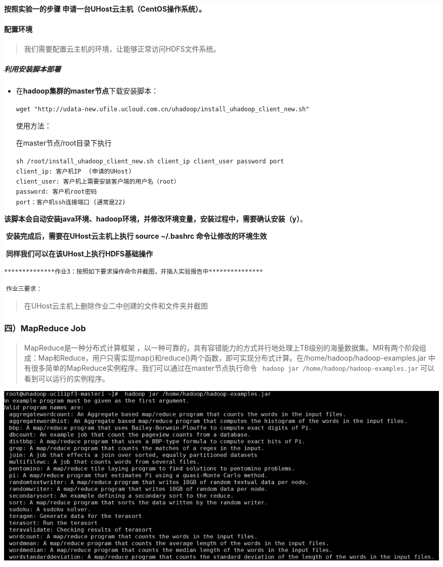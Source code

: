 #### 按照实验一的步骤 申请一台UHost云主机（CentOS操作系统）。

#### 配置环境

>  我们需要配置云主机的环境，让能够正常访问HDFS文件系统。

#####   利用安装脚本部署

- 在**hadoop集群的master节点**下载安装脚本：

  ```
  wget "http://udata-new.ufile.ucloud.com.cn/uhadoop/install_uhadoop_client_new.sh"
  ```

  使用方法：

  在master节点/root目录下执行

  ```
  sh /root/install_uhadoop_client_new.sh client_ip client_user password port
  client_ip: 客户机IP  (申请的UHost)
  client_user: 客户机上需要安装客户端的用户名（root）
  password: 客户机root密码
  port：客户机ssh连接端口 (通常是22)
  ```

​        **该脚本会自动安装java环境、hadoop环境，并修改环境变量，安装过程中，需要确认安装（y）**。

​        **安装完成后，需要在UHost云主机上执行  source ~/.bashrc   命令让修改的环境生效**

​         **同样我们可以在该UHost上执行HDFS基础操作**

`**************作业3：按照如下要求操作命令并截图，并插入实验报告中***************`

​      `作业三要求：`

> 在UHost云主机上删除作业二中创建的文件和文件夹并截图 

### 四）MapReduce Job

> MapReduce是一种分布式计算框架 ，以一种可靠的，具有容错能力的方式并行地处理上TB级别的海量数据集。MR有两个阶段组成：Map和Reduce，用户只需实现map()和reduce()两个函数，即可实现分布式计算。在/home/hadoop/hadoop-examples.jar 中有很多简单的MapReduce实例程序。我们可以通过在master节点执行命令 ` hadoop jar /home/hadoop/hadoop-examples.jar`   可以看到可以运行的实例程序。

![image-20201014152606786](img/assignment3/image-20201014152606786.png)
